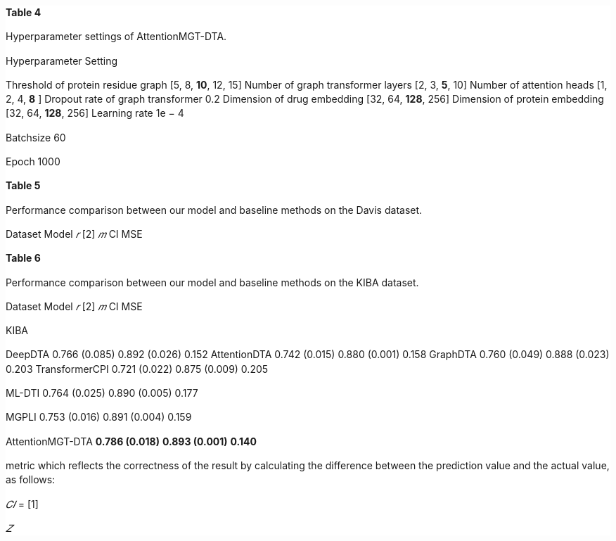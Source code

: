 

**Table 4**

Hyperparameter settings of AttentionMGT-DTA.


Hyperparameter Setting


Threshold of protein residue graph [5, 8, **10**, 12, 15]
Number of graph transformer layers [2, 3, **5**, 10]
Number of attention heads [1, 2, 4, **8** ]
Dropout rate of graph transformer 0.2
Dimension of drug embedding [32, 64, **128**, 256]
Dimension of protein embedding [32, 64, **128**, 256]
Learning rate 1e − 4

Batchsize 60

Epoch 1000


**Table 5**

Performance comparison between our model and baseline methods on the Davis dataset.


Dataset Model _𝑟_ [2] _𝑚_ CI MSE



**Table 6**

Performance comparison between our model and baseline methods on the KIBA dataset.


Dataset Model _𝑟_ [2] _𝑚_ CI MSE



KIBA



DeepDTA 0.766 (0.085) 0.892 (0.026) 0.152
AttentionDTA 0.742 (0.015) 0.880 (0.001) 0.158
GraphDTA 0.760 (0.049) 0.888 (0.023) 0.203
TransformerCPI 0.721 (0.022) 0.875 (0.009) 0.205

ML-DTI 0.764 (0.025) 0.890 (0.005) 0.177

MGPLI 0.753 (0.016) 0.891 (0.004) 0.159

AttentionMGT-DTA **0.786 (0.018)** **0.893 (0.001)** **0.140**



metric which reflects the correctness of the result by calculating the difference between the prediction value and the actual value, as follows:



_𝐶𝐼_ = [1]

_𝑍_

